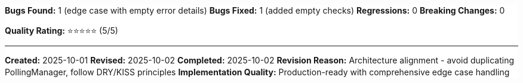 **Bugs Found:** 1 (edge case with empty error details)
**Bugs Fixed:** 1 (added empty checks)
**Regressions:** 0
**Breaking Changes:** 0

**Quality Rating:** ⭐⭐⭐⭐⭐ (5/5)

---

**Created:** 2025-10-01
**Revised:** 2025-10-02
**Completed:** 2025-10-02
**Revision Reason:** Architecture alignment - avoid duplicating PollingManager, follow DRY/KISS principles
**Implementation Quality:** Production-ready with comprehensive edge case handling
